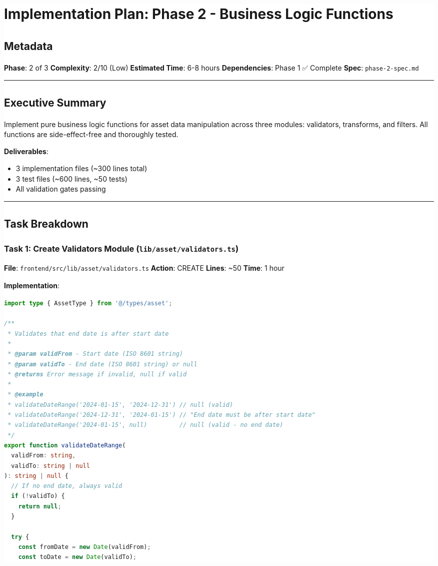 # Implementation Plan: Phase 2 - Business Logic Functions

## Metadata
**Phase**: 2 of 3
**Complexity**: 2/10 (Low)
**Estimated Time**: 6-8 hours
**Dependencies**: Phase 1 ✅ Complete
**Spec**: `phase-2-spec.md`

---

## Executive Summary

Implement pure business logic functions for asset data manipulation across three modules: validators, transforms, and filters. All functions are side-effect-free and thoroughly tested.

**Deliverables**:
- 3 implementation files (~300 lines total)
- 3 test files (~600 lines, ~50 tests)
- All validation gates passing

---

## Task Breakdown

### Task 1: Create Validators Module (`lib/asset/validators.ts`)

**File**: `frontend/src/lib/asset/validators.ts`
**Action**: CREATE
**Lines**: ~50
**Time**: 1 hour

**Implementation**:

```typescript
import type { AssetType } from '@/types/asset';

/**
 * Validates that end date is after start date
 *
 * @param validFrom - Start date (ISO 8601 string)
 * @param validTo - End date (ISO 8601 string) or null
 * @returns Error message if invalid, null if valid
 *
 * @example
 * validateDateRange('2024-01-15', '2024-12-31') // null (valid)
 * validateDateRange('2024-12-31', '2024-01-15') // "End date must be after start date"
 * validateDateRange('2024-01-15', null)         // null (valid - no end date)
 */
export function validateDateRange(
  validFrom: string,
  validTo: string | null
): string | null {
  // If no end date, always valid
  if (!validTo) {
    return null;
  }

  try {
    const fromDate = new Date(validFrom);
    const toDate = new Date(validTo);

```